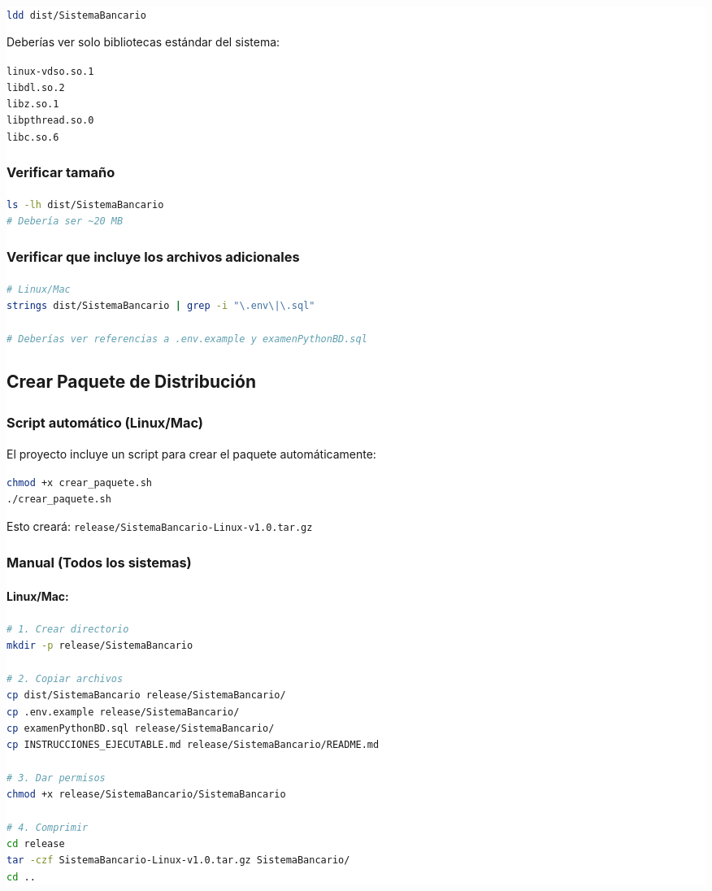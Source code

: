```bash
ldd dist/SistemaBancario
```

Deberías ver solo bibliotecas estándar del sistema:
```
linux-vdso.so.1
libdl.so.2
libz.so.1
libpthread.so.0
libc.so.6
```

### Verificar tamaño

```bash
ls -lh dist/SistemaBancario
# Debería ser ~20 MB
```

### Verificar que incluye los archivos adicionales

```bash
# Linux/Mac
strings dist/SistemaBancario | grep -i "\.env\|\.sql"

# Deberías ver referencias a .env.example y examenPythonBD.sql
```

## Crear Paquete de Distribución

### Script automático (Linux/Mac)

El proyecto incluye un script para crear el paquete automáticamente:

```bash
chmod +x crear_paquete.sh
./crear_paquete.sh
```

Esto creará: `release/SistemaBancario-Linux-v1.0.tar.gz`

### Manual (Todos los sistemas)

#### Linux/Mac:

```bash
# 1. Crear directorio
mkdir -p release/SistemaBancario

# 2. Copiar archivos
cp dist/SistemaBancario release/SistemaBancario/
cp .env.example release/SistemaBancario/
cp examenPythonBD.sql release/SistemaBancario/
cp INSTRUCCIONES_EJECUTABLE.md release/SistemaBancario/README.md

# 3. Dar permisos
chmod +x release/SistemaBancario/SistemaBancario

# 4. Comprimir
cd release
tar -czf SistemaBancario-Linux-v1.0.tar.gz SistemaBancario/
cd ..
```
